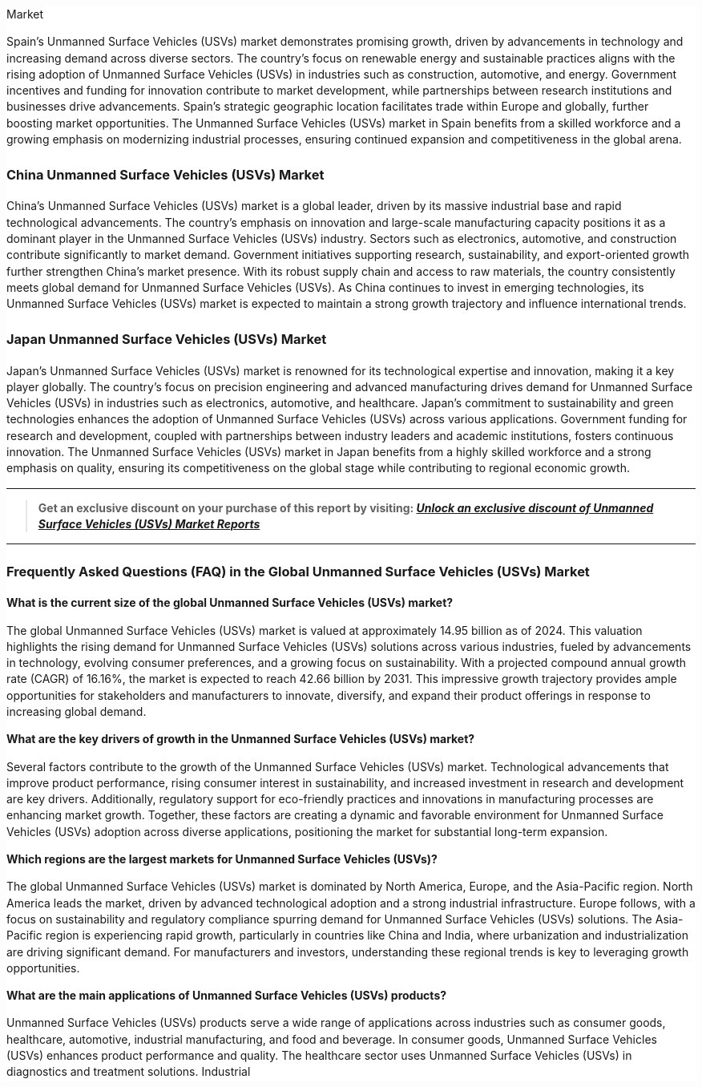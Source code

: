 Market</h3><p>Spain&rsquo;s Unmanned Surface Vehicles (USVs) market demonstrates promising growth, driven by advancements in technology and increasing demand across diverse sectors. The country&rsquo;s focus on renewable energy and sustainable practices aligns with the rising adoption of Unmanned Surface Vehicles (USVs) in industries such as construction, automotive, and energy. Government incentives and funding for innovation contribute to market development, while partnerships between research institutions and businesses drive advancements. Spain&rsquo;s strategic geographic location facilitates trade within Europe and globally, further boosting market opportunities. The Unmanned Surface Vehicles (USVs) market in Spain benefits from a skilled workforce and a growing emphasis on modernizing industrial processes, ensuring continued expansion and competitiveness in the global arena.</p><h3>China Unmanned Surface Vehicles (USVs) Market</h3><p>China&rsquo;s Unmanned Surface Vehicles (USVs) market is a global leader, driven by its massive industrial base and rapid technological advancements. The country&rsquo;s emphasis on innovation and large-scale manufacturing capacity positions it as a dominant player in the Unmanned Surface Vehicles (USVs) industry. Sectors such as electronics, automotive, and construction contribute significantly to market demand. Government initiatives supporting research, sustainability, and export-oriented growth further strengthen China&rsquo;s market presence. With its robust supply chain and access to raw materials, the country consistently meets global demand for Unmanned Surface Vehicles (USVs). As China continues to invest in emerging technologies, its Unmanned Surface Vehicles (USVs) market is expected to maintain a strong growth trajectory and influence international trends.</p><h3>Japan Unmanned Surface Vehicles (USVs) Market</h3><p>Japan&rsquo;s Unmanned Surface Vehicles (USVs) market is renowned for its technological expertise and innovation, making it a key player globally. The country&rsquo;s focus on precision engineering and advanced manufacturing drives demand for Unmanned Surface Vehicles (USVs) in industries such as electronics, automotive, and healthcare. Japan&rsquo;s commitment to sustainability and green technologies enhances the adoption of Unmanned Surface Vehicles (USVs) across various applications. Government funding for research and development, coupled with partnerships between industry leaders and academic institutions, fosters continuous innovation. The Unmanned Surface Vehicles (USVs) market in Japan benefits from a highly skilled workforce and a strong emphasis on quality, ensuring its competitiveness on the global stage while contributing to regional economic growth.</p><hr /><blockquote><p><strong>Get an exclusive discount on your purchase of this report by visiting: <em><a href="://marketresearchpulse.com/ask-for-discount/44520?utm_source=Github&amp;utm_medium=0110">Unlock an exclusive discount of Unmanned Surface Vehicles (USVs) Market Reports</a></em>&nbsp;</strong></p></blockquote><hr /><h3>Frequently Asked Questions (FAQ) in the Global Unmanned Surface Vehicles (USVs) Market</h3><p><strong>What is the current size of the global Unmanned Surface Vehicles (USVs) market?</strong></p><p>The global Unmanned Surface Vehicles (USVs) market is valued at approximately 14.95 billion as of 2024. This valuation highlights the rising demand for Unmanned Surface Vehicles (USVs) solutions across various industries, fueled by advancements in technology, evolving consumer preferences, and a growing focus on sustainability. With a projected compound annual growth rate (CAGR) of 16.16%, the market is expected to reach 42.66 billion by 2031. This impressive growth trajectory provides ample opportunities for stakeholders and manufacturers to innovate, diversify, and expand their product offerings in response to increasing global demand.</p><p><strong>What are the key drivers of growth in the Unmanned Surface Vehicles (USVs) market?</strong></p><p>Several factors contribute to the growth of the Unmanned Surface Vehicles (USVs) market. Technological advancements that improve product performance, rising consumer interest in sustainability, and increased investment in research and development are key drivers. Additionally, regulatory support for eco-friendly practices and innovations in manufacturing processes are enhancing market growth. Together, these factors are creating a dynamic and favorable environment for Unmanned Surface Vehicles (USVs) adoption across diverse applications, positioning the market for substantial long-term expansion.</p><p><strong>Which regions are the largest markets for Unmanned Surface Vehicles (USVs)?</strong></p><p>The global Unmanned Surface Vehicles (USVs) market is dominated by North America, Europe, and the Asia-Pacific region. North America leads the market, driven by advanced technological adoption and a strong industrial infrastructure. Europe follows, with a focus on sustainability and regulatory compliance spurring demand for Unmanned Surface Vehicles (USVs) solutions. The Asia-Pacific region is experiencing rapid growth, particularly in countries like China and India, where urbanization and industrialization are driving significant demand. For manufacturers and investors, understanding these regional trends is key to leveraging growth opportunities.</p><p><strong>What are the main applications of Unmanned Surface Vehicles (USVs) products?</strong></p><p>Unmanned Surface Vehicles (USVs) products serve a wide range of applications across industries such as consumer goods, healthcare, automotive, industrial manufacturing, and food and beverage. In consumer goods, Unmanned Surface Vehicles (USVs) enhances product performance and quality. The healthcare sector uses Unmanned Surface Vehicles (USVs) in diagnostics and treatment solutions. Industrial